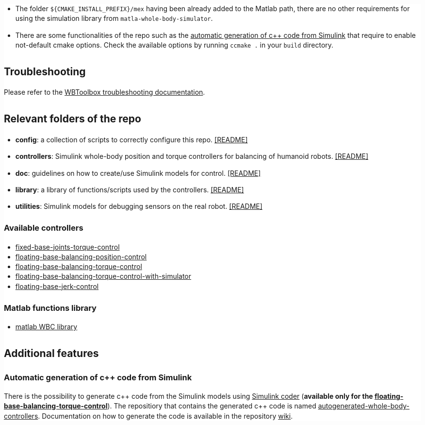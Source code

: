 - The folder `${CMAKE_INSTALL_PREFIX}/mex` having been already added to the Matlab path, there are no other requirements for using the simulation library from `matla-whole-body-simulator`.

- There are some functionalities of the repo such as the [automatic generation of c++ code from Simulink](https://github.com/robotology/whole-body-controllers#automatic-generation-of-c-code-from-simulink) that require to enable not-default cmake options. Check the available options by running `ccmake .` in your `build` directory.

## Troubleshooting

Please refer to the [WBToolbox troubleshooting documentation](https://robotology.github.io/wb-toolbox/mkdocs/troubleshooting/).

## Relevant folders of the repo

- **config**: a collection of scripts to correctly configure this repo. [[README]](config/README.md)

- **controllers**: Simulink whole-body position and torque controllers for balancing of humanoid robots. [[README]](controllers/README.md)

- **doc**: guidelines on how to create/use Simulink models for control. [[README]](doc/README.md)

- **library**: a library of functions/scripts used by the controllers. [[README]](library/README.md)

- **utilities**: Simulink models for debugging sensors on the real robot. [[README]](utilities/README.md)

### Available controllers 

- [fixed-base-joints-torque-control](controllers/fixed-base-joints-torque-control/README.md)
- [floating-base-balancing-position-control](controllers/floating-base-balancing-position-control/README.md)
- [floating-base-balancing-torque-control](controllers/floating-base-balancing-torque-control/README.md)
- [floating-base-balancing-torque-control-with-simulator](controllers/%2BfloatingBaseBalancingTorqueControlWithSimulator//README.md)
- [floating-base-jerk-control](controllers/floating-base-jerk-control/README.md)

### Matlab functions library

- [matlab WBC library](library/matlab-wbc)

## Additional features

### Automatic generation of c++ code from Simulink

There is the possibility to generate c++ code from the Simulink models using [Simulink coder](https://www.mathworks.com/products/simulink-coder.html) (**available only for the [floating-base-balancing-torque-control](controllers/floating-base-balancing-torque-control)**). The repositiory that contains the generated c++ code is named [autogenerated-whole-body-controllers](https://github.com/robotology-playground/autogenerated-whole-body-controllers). Documentation on how to generate the code is available in the repository [wiki](https://github.com/robotology-playground/autogenerated-whole-body-controllers/wiki/How-to-generate-code-from-a-Simulink-model).
